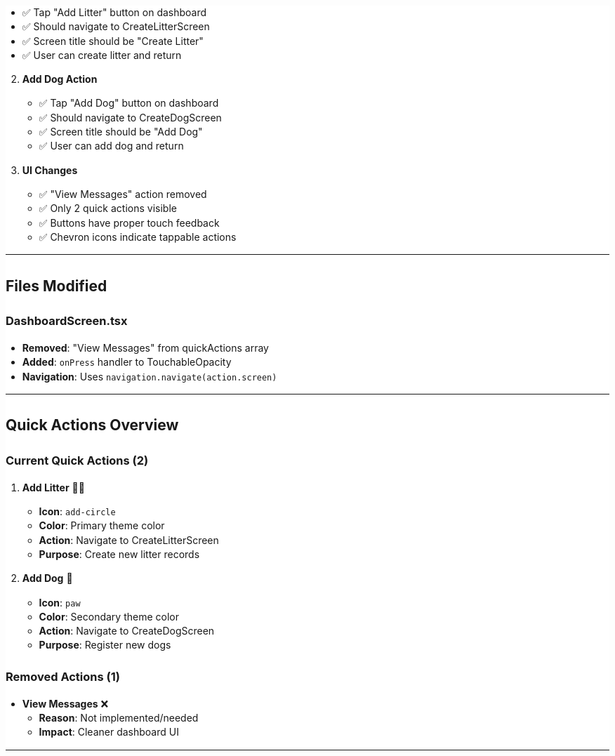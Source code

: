    - ✅ Tap "Add Litter" button on dashboard
   - ✅ Should navigate to CreateLitterScreen
   - ✅ Screen title should be "Create Litter"
   - ✅ User can create litter and return

2. **Add Dog Action**

   - ✅ Tap "Add Dog" button on dashboard
   - ✅ Should navigate to CreateDogScreen
   - ✅ Screen title should be "Add Dog"
   - ✅ User can add dog and return

3. **UI Changes**
   - ✅ "View Messages" action removed
   - ✅ Only 2 quick actions visible
   - ✅ Buttons have proper touch feedback
   - ✅ Chevron icons indicate tappable actions

---

## Files Modified

### DashboardScreen.tsx

- **Removed**: "View Messages" from quickActions array
- **Added**: `onPress` handler to TouchableOpacity
- **Navigation**: Uses `navigation.navigate(action.screen)`

---

## Quick Actions Overview

### Current Quick Actions (2)

1. **Add Litter** 🐕‍🦺

   - **Icon**: `add-circle`
   - **Color**: Primary theme color
   - **Action**: Navigate to CreateLitterScreen
   - **Purpose**: Create new litter records

2. **Add Dog** 🐾
   - **Icon**: `paw`
   - **Color**: Secondary theme color
   - **Action**: Navigate to CreateDogScreen
   - **Purpose**: Register new dogs

### Removed Actions (1)

- **View Messages** ❌
  - **Reason**: Not implemented/needed
  - **Impact**: Cleaner dashboard UI

---
